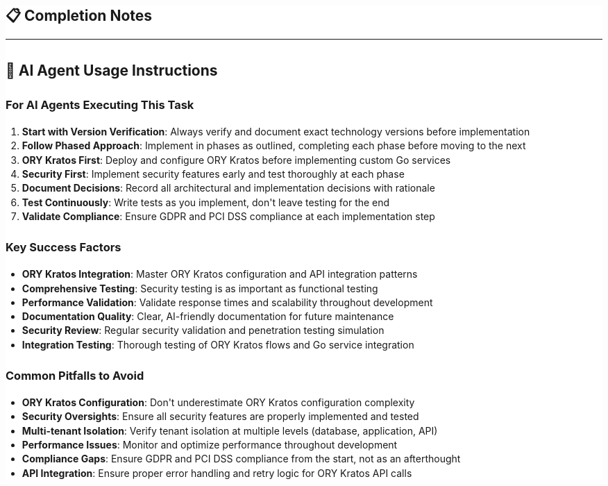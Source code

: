 ## 📋 Completion Notes


---

## 🤖 AI Agent Usage Instructions

### For AI Agents Executing This Task
1. **Start with Version Verification**: Always verify and document exact technology versions before implementation
2. **Follow Phased Approach**: Implement in phases as outlined, completing each phase before moving to the next
3. **ORY Kratos First**: Deploy and configure ORY Kratos before implementing custom Go services
4. **Security First**: Implement security features early and test thoroughly at each phase
5. **Document Decisions**: Record all architectural and implementation decisions with rationale
6. **Test Continuously**: Write tests as you implement, don't leave testing for the end
7. **Validate Compliance**: Ensure GDPR and PCI DSS compliance at each implementation step

### Key Success Factors
- **ORY Kratos Integration**: Master ORY Kratos configuration and API integration patterns
- **Comprehensive Testing**: Security testing is as important as functional testing
- **Performance Validation**: Validate response times and scalability throughout development
- **Documentation Quality**: Clear, AI-friendly documentation for future maintenance
- **Security Review**: Regular security validation and penetration testing simulation
- **Integration Testing**: Thorough testing of ORY Kratos flows and Go service integration

### Common Pitfalls to Avoid
- **ORY Kratos Configuration**: Don't underestimate ORY Kratos configuration complexity
- **Security Oversights**: Ensure all security features are properly implemented and tested
- **Multi-tenant Isolation**: Verify tenant isolation at multiple levels (database, application, API)
- **Performance Issues**: Monitor and optimize performance throughout development
- **Compliance Gaps**: Ensure GDPR and PCI DSS compliance from the start, not as an afterthought
- **API Integration**: Ensure proper error handling and retry logic for ORY Kratos API calls
